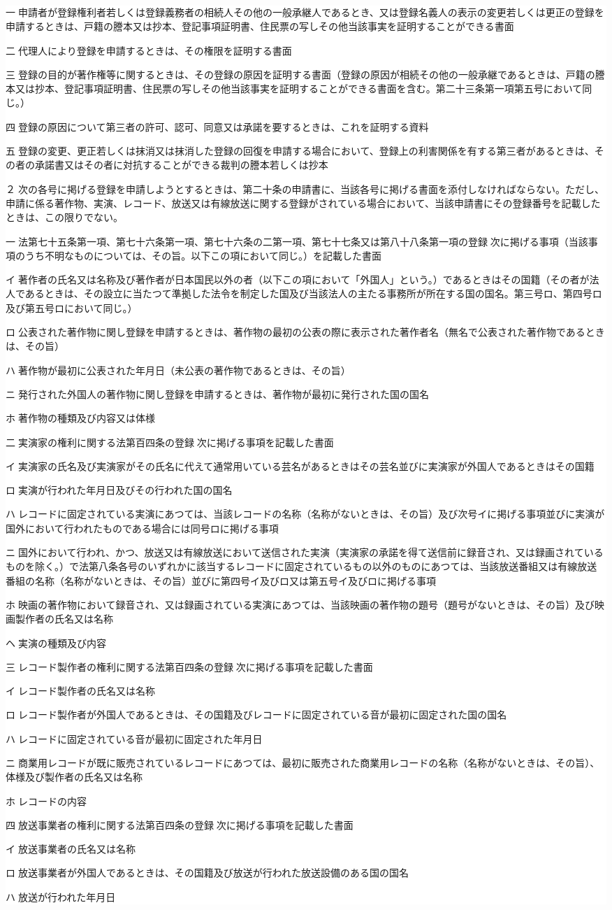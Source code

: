 一 申請者が登録権利者若しくは登録義務者の相続人その他の一般承継人であるとき、又は登録名義人の表示の変更若しくは更正の登録を申請するときは、戸籍の謄本又は抄本、登記事項証明書、住民票の写しその他当該事実を証明することができる書面

二 代理人により登録を申請するときは、その権限を証明する書面

三 登録の目的が著作権等に関するときは、その登録の原因を証明する書面（登録の原因が相続その他の一般承継であるときは、戸籍の謄本又は抄本、登記事項証明書、住民票の写しその他当該事実を証明することができる書面を含む。第二十三条第一項第五号において同じ。）

四 登録の原因について第三者の許可、認可、同意又は承諾を要するときは、これを証明する資料

五 登録の変更、更正若しくは抹消又は抹消した登録の回復を申請する場合において、登録上の利害関係を有する第三者があるときは、その者の承諾書又はその者に対抗することができる裁判の謄本若しくは抄本

２ 次の各号に掲げる登録を申請しようとするときは、第二十条の申請書に、当該各号に掲げる書面を添付しなければならない。ただし、申請に係る著作物、実演、レコード、放送又は有線放送に関する登録がされている場合において、当該申請書にその登録番号を記載したときは、この限りでない。

一 法第七十五条第一項、第七十六条第一項、第七十六条の二第一項、第七十七条又は第八十八条第一項の登録 次に掲げる事項（当該事項のうち不明なものについては、その旨。以下この項において同じ。）を記載した書面

イ 著作者の氏名又は名称及び著作者が日本国民以外の者（以下この項において「外国人」という。）であるときはその国籍（その者が法人であるときは、その設立に当たつて準拠した法令を制定した国及び当該法人の主たる事務所が所在する国の国名。第三号ロ、第四号ロ及び第五号ロにおいて同じ。）

ロ 公表された著作物に関し登録を申請するときは、著作物の最初の公表の際に表示された著作者名（無名で公表された著作物であるときは、その旨）

ハ 著作物が最初に公表された年月日（未公表の著作物であるときは、その旨）

ニ 発行された外国人の著作物に関し登録を申請するときは、著作物が最初に発行された国の国名

ホ 著作物の種類及び内容又は体様

二 実演家の権利に関する法第百四条の登録 次に掲げる事項を記載した書面

イ 実演家の氏名及び実演家がその氏名に代えて通常用いている芸名があるときはその芸名並びに実演家が外国人であるときはその国籍

ロ 実演が行われた年月日及びその行われた国の国名

ハ レコードに固定されている実演にあつては、当該レコードの名称（名称がないときは、その旨）及び次号イに掲げる事項並びに実演が国外において行われたものである場合には同号ロに掲げる事項

ニ 国外において行われ、かつ、放送又は有線放送において送信された実演（実演家の承諾を得て送信前に録音され、又は録画されているものを除く。）で法第八条各号のいずれかに該当するレコードに固定されているもの以外のものにあつては、当該放送番組又は有線放送番組の名称（名称がないときは、その旨）並びに第四号イ及びロ又は第五号イ及びロに掲げる事項

ホ 映画の著作物において録音され、又は録画されている実演にあつては、当該映画の著作物の題号（題号がないときは、その旨）及び映画製作者の氏名又は名称

ヘ 実演の種類及び内容

三 レコード製作者の権利に関する法第百四条の登録 次に掲げる事項を記載した書面

イ レコード製作者の氏名又は名称

ロ レコード製作者が外国人であるときは、その国籍及びレコードに固定されている音が最初に固定された国の国名

ハ レコードに固定されている音が最初に固定された年月日

ニ 商業用レコードが既に販売されているレコードにあつては、最初に販売された商業用レコードの名称（名称がないときは、その旨）、体様及び製作者の氏名又は名称

ホ レコードの内容

四 放送事業者の権利に関する法第百四条の登録 次に掲げる事項を記載した書面

イ 放送事業者の氏名又は名称

ロ 放送事業者が外国人であるときは、その国籍及び放送が行われた放送設備のある国の国名

ハ 放送が行われた年月日
